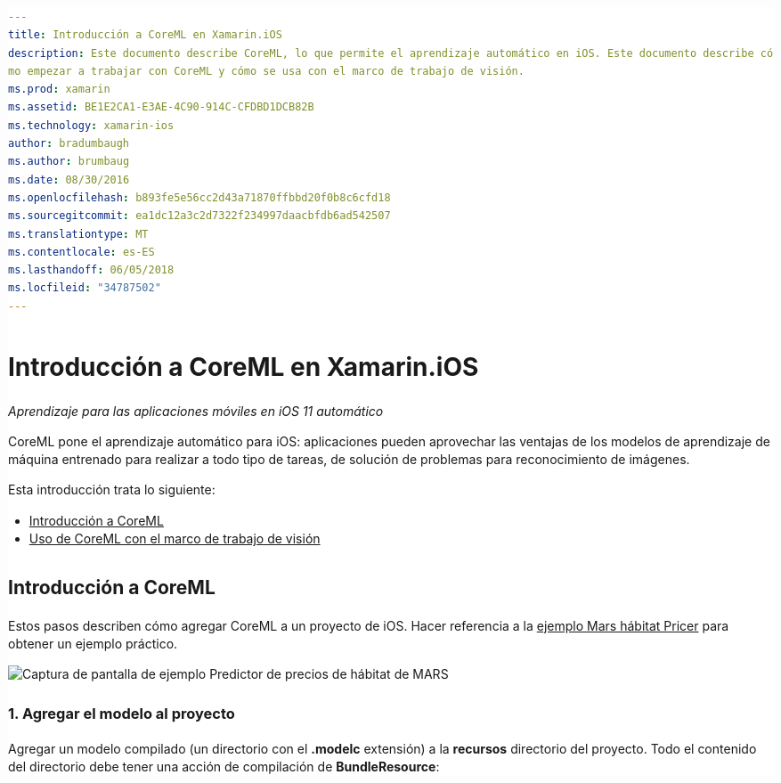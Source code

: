 ```yaml
---
title: Introducción a CoreML en Xamarin.iOS
description: Este documento describe CoreML, lo que permite el aprendizaje automático en iOS. Este documento describe cómo empezar a trabajar con CoreML y cómo se usa con el marco de trabajo de visión.
ms.prod: xamarin
ms.assetid: BE1E2CA1-E3AE-4C90-914C-CFDBD1DCB82B
ms.technology: xamarin-ios
author: bradumbaugh
ms.author: brumbaug
ms.date: 08/30/2016
ms.openlocfilehash: b893fe5e56cc2d43a71870ffbbd20f0b8c6cfd18
ms.sourcegitcommit: ea1dc12a3c2d7322f234997daacbfdb6ad542507
ms.translationtype: MT
ms.contentlocale: es-ES
ms.lasthandoff: 06/05/2018
ms.locfileid: "34787502"
---
```

# <a name="introduction-to-coreml-in-xamarinios"></a>Introducción a CoreML en Xamarin.iOS

_Aprendizaje para las aplicaciones móviles en iOS 11 automático_

CoreML pone el aprendizaje automático para iOS: aplicaciones pueden aprovechar las ventajas de los modelos de aprendizaje de máquina entrenado para realizar a todo tipo de tareas, de solución de problemas para reconocimiento de imágenes.

Esta introducción trata lo siguiente:

- [Introducción a CoreML](#coreml)
- [Uso de CoreML con el marco de trabajo de visión](#coremlvision)

<a name="coreml" />

## <a name="getting-started-with-coreml"></a>Introducción a CoreML

Estos pasos describen cómo agregar CoreML a un proyecto de iOS. Hacer referencia a la [ejemplo Mars hábitat Pricer](https://developer.xamarin.com/samples/monotouch/ios11/CoreML/) para obtener un ejemplo práctico.

![Captura de pantalla de ejemplo Predictor de precios de hábitat de MARS](coreml-images/marspricer-heading.png)

### <a name="1-add-the-model-to-the-project"></a>1. Agregar el modelo al proyecto

Agregar un modelo compilado (un directorio con el **.modelc** extensión) a la **recursos** directorio del proyecto. Todo el contenido del directorio debe tener una acción de compilación de **BundleResource**:
